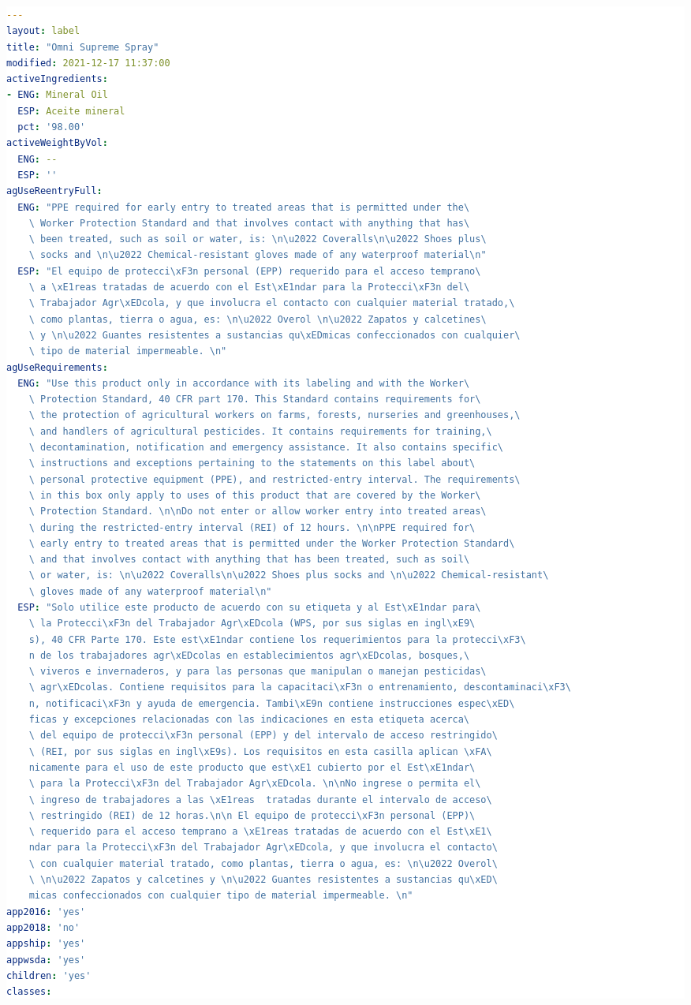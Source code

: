 ```yaml
---
layout: label
title: "Omni Supreme Spray"
modified: 2021-12-17 11:37:00
activeIngredients:
- ENG: Mineral Oil
  ESP: Aceite mineral
  pct: '98.00'
activeWeightByVol:
  ENG: --
  ESP: ''
agUseReentryFull:
  ENG: "PPE required for early entry to treated areas that is permitted under the\
    \ Worker Protection Standard and that involves contact with anything that has\
    \ been treated, such as soil or water, is: \n\u2022 Coveralls\n\u2022 Shoes plus\
    \ socks and \n\u2022 Chemical-resistant gloves made of any waterproof material\n"
  ESP: "El equipo de protecci\xF3n personal (EPP) requerido para el acceso temprano\
    \ a \xE1reas tratadas de acuerdo con el Est\xE1ndar para la Protecci\xF3n del\
    \ Trabajador Agr\xEDcola, y que involucra el contacto con cualquier material tratado,\
    \ como plantas, tierra o agua, es: \n\u2022 Overol \n\u2022 Zapatos y calcetines\
    \ y \n\u2022 Guantes resistentes a sustancias qu\xEDmicas confeccionados con cualquier\
    \ tipo de material impermeable. \n"
agUseRequirements:
  ENG: "Use this product only in accordance with its labeling and with the Worker\
    \ Protection Standard, 40 CFR part 170. This Standard contains requirements for\
    \ the protection of agricultural workers on farms, forests, nurseries and greenhouses,\
    \ and handlers of agricultural pesticides. It contains requirements for training,\
    \ decontamination, notification and emergency assistance. It also contains specific\
    \ instructions and exceptions pertaining to the statements on this label about\
    \ personal protective equipment (PPE), and restricted-entry interval. The requirements\
    \ in this box only apply to uses of this product that are covered by the Worker\
    \ Protection Standard. \n\nDo not enter or allow worker entry into treated areas\
    \ during the restricted-entry interval (REI) of 12 hours. \n\nPPE required for\
    \ early entry to treated areas that is permitted under the Worker Protection Standard\
    \ and that involves contact with anything that has been treated, such as soil\
    \ or water, is: \n\u2022 Coveralls\n\u2022 Shoes plus socks and \n\u2022 Chemical-resistant\
    \ gloves made of any waterproof material\n"
  ESP: "Solo utilice este producto de acuerdo con su etiqueta y al Est\xE1ndar para\
    \ la Protecci\xF3n del Trabajador Agr\xEDcola (WPS, por sus siglas en ingl\xE9\
    s), 40 CFR Parte 170. Este est\xE1ndar contiene los requerimientos para la protecci\xF3\
    n de los trabajadores agr\xEDcolas en establecimientos agr\xEDcolas, bosques,\
    \ viveros e invernaderos, y para las personas que manipulan o manejan pesticidas\
    \ agr\xEDcolas. Contiene requisitos para la capacitaci\xF3n o entrenamiento, descontaminaci\xF3\
    n, notificaci\xF3n y ayuda de emergencia. Tambi\xE9n contiene instrucciones espec\xED\
    ficas y excepciones relacionadas con las indicaciones en esta etiqueta acerca\
    \ del equipo de protecci\xF3n personal (EPP) y del intervalo de acceso restringido\
    \ (REI, por sus siglas en ingl\xE9s). Los requisitos en esta casilla aplican \xFA\
    nicamente para el uso de este producto que est\xE1 cubierto por el Est\xE1ndar\
    \ para la Protecci\xF3n del Trabajador Agr\xEDcola. \n\nNo ingrese o permita el\
    \ ingreso de trabajadores a las \xE1reas  tratadas durante el intervalo de acceso\
    \ restringido (REI) de 12 horas.\n\n El equipo de protecci\xF3n personal (EPP)\
    \ requerido para el acceso temprano a \xE1reas tratadas de acuerdo con el Est\xE1\
    ndar para la Protecci\xF3n del Trabajador Agr\xEDcola, y que involucra el contacto\
    \ con cualquier material tratado, como plantas, tierra o agua, es: \n\u2022 Overol\
    \ \n\u2022 Zapatos y calcetines y \n\u2022 Guantes resistentes a sustancias qu\xED\
    micas confeccionados con cualquier tipo de material impermeable. \n"
app2016: 'yes'
app2018: 'no'
appship: 'yes'
appwsda: 'yes'
children: 'yes'
classes:
```